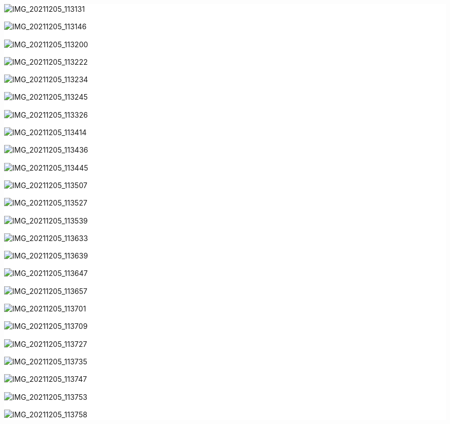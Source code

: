 ![IMG_20211205_113131](IMG_20211205_113131.jpg)

![IMG_20211205_113146](IMG_20211205_113146.jpg)

![IMG_20211205_113200](IMG_20211205_113200.jpg)

![IMG_20211205_113222](IMG_20211205_113222.jpg)

![IMG_20211205_113234](IMG_20211205_113234.jpg)

![IMG_20211205_113245](IMG_20211205_113245.jpg)

![IMG_20211205_113326](IMG_20211205_113326.jpg)

![IMG_20211205_113414](IMG_20211205_113414.jpg)

![IMG_20211205_113436](IMG_20211205_113436.jpg)

![IMG_20211205_113445](IMG_20211205_113445.jpg)

![IMG_20211205_113507](IMG_20211205_113507.jpg)

![IMG_20211205_113527](IMG_20211205_113527.jpg)

![IMG_20211205_113539](IMG_20211205_113539.jpg)

![IMG_20211205_113633](IMG_20211205_113633.jpg)

![IMG_20211205_113639](IMG_20211205_113639.jpg)

![IMG_20211205_113647](IMG_20211205_113647.jpg)

![IMG_20211205_113657](IMG_20211205_113657.jpg)

![IMG_20211205_113701](IMG_20211205_113701.jpg)

![IMG_20211205_113709](IMG_20211205_113709.jpg)

![IMG_20211205_113727](IMG_20211205_113727.jpg)

![IMG_20211205_113735](IMG_20211205_113735.jpg)

![IMG_20211205_113747](IMG_20211205_113747.jpg)

![IMG_20211205_113753](IMG_20211205_113753.jpg)

![IMG_20211205_113758](IMG_20211205_113758.jpg)
